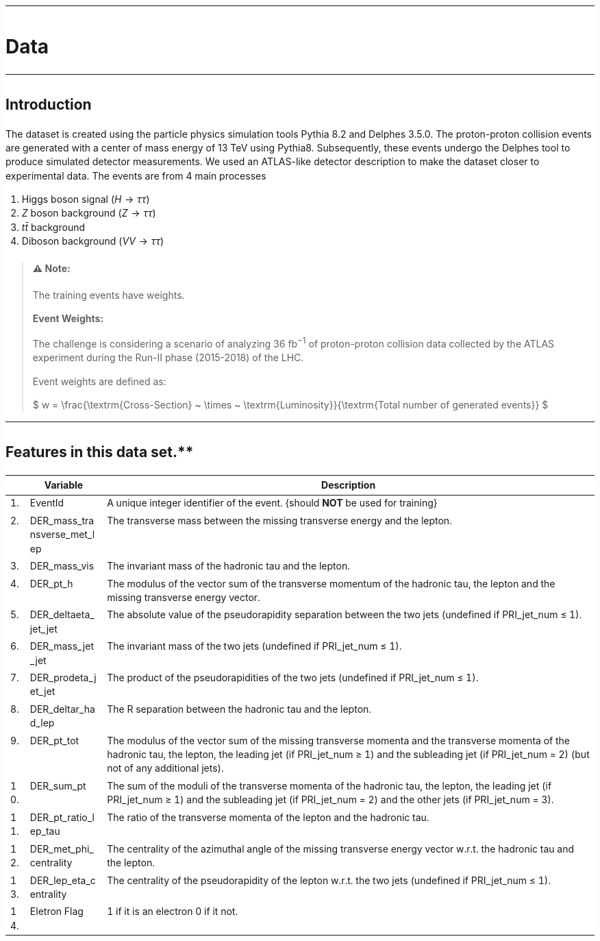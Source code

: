 ***
# Data
***
## Introduction 
The dataset is created using the particle physics simulation tools Pythia 8.2 and Delphes 3.5.0. The proton-proton collision events are generated with a center of mass energy of 13 TeV using Pythia8. Subsequently, these events undergo the Delphes tool to produce simulated detector measurements. We used an ATLAS-like detector description to make the dataset closer to experimental data. The events are from 4 main processes

1. Higgs boson signal ($H \rightarrow \tau \tau$)
2. $Z$ boson background ($Z \rightarrow \tau \tau$)
3. $t\bar{t}$ background 
4. Diboson background ($V V \rightarrow \tau \tau$) 

 
>#### ⚠️ Note: 
> 
> The training events have weights.
>
> **Event Weights:**
>
> The challenge is considering a scenario of analyzing $36 ~\textrm{fb} ^{-1}$ of proton-proton collision data collected by the ATLAS experiment during the Run-II phase (2015-2018) of the LHC.
>   
> Event weights are defined as:
>
> $ w = \frac{\textrm{Cross-Section} ~ \times ~ \textrm{Luminosity}}{\textrm{Total number of generated events}} $




---

## Features in this data set.**

|     | Variable                     | Description                                                                                       |
| --- | ---------------------------- | ------------------------------------------------------------------------------------------------- |
| 1.  | EventId                      | A unique integer identifier of the event. {should **NOT** be used for training} |
| 2.  | DER_mass_transverse_met_lep  | The transverse mass between the missing transverse energy and the lepton.                         |
| 3.  | DER_mass_vis                 | The invariant mass of the hadronic tau and the lepton.                                           |
| 4.  | DER_pt_h                     | The modulus of the vector sum of the transverse momentum of the hadronic tau, the lepton and the missing transverse energy vector. |
| 5.  | DER_deltaeta_jet_jet         | The absolute value of the pseudorapidity separation between the two jets (undefined if PRI_jet_num ≤ 1). |
| 6.  | DER_mass_jet_jet             | The invariant mass of the two jets (undefined if PRI_jet_num ≤ 1).                                |
| 7.  | DER_prodeta_jet_jet          | The product of the pseudorapidities of the two jets (undefined if PRI_jet_num ≤ 1).              |
| 8.  | DER_deltar_had_lep           | The R separation between the hadronic tau and the lepton.                                        |
| 9. | DER_pt_tot                   | The modulus of the vector sum of the missing transverse momenta and the transverse momenta of the hadronic tau, the lepton, the leading jet (if PRI_jet_num ≥ 1) and the subleading jet (if PRI_jet_num = 2) (but not of any additional jets). |
| 10. | DER_sum_pt                   | The sum of the moduli of the transverse momenta of the hadronic tau, the lepton, the leading jet (if PRI_jet_num ≥ 1) and the subleading jet (if PRI_jet_num = 2) and the other jets (if PRI_jet_num = 3). |
| 11. | DER_pt_ratio_lep_tau         | The ratio of the transverse momenta of the lepton and the hadronic tau.                           |
| 12. | DER_met_phi_centrality       | The centrality of the azimuthal angle of the missing transverse energy vector w.r.t. the hadronic tau and the lepton. |
| 13. | DER_lep_eta_centrality       | The centrality of the pseudorapidity of the lepton w.r.t. the two jets (undefined if PRI_jet_num ≤ 1). |
| 14. | Eletron Flag                 | 1 if it is an electron 0 if it not.                                                               |